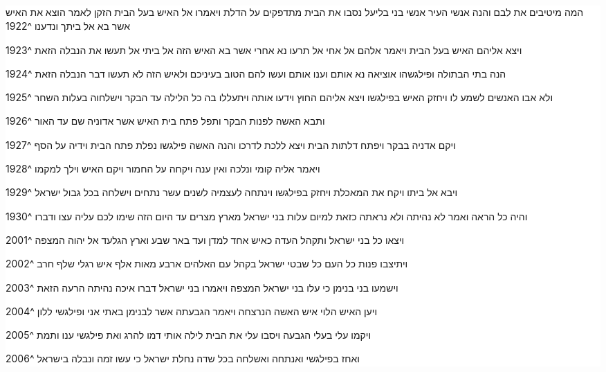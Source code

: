 המה מיטיבים את לבם והנה אנשי העיר אנשי בני בליעל נסבו את הבית מתדפקים על הדלת ויאמרו אל האיש בעל הבית הזקן לאמר הוצא את האיש אשר בא אל ביתך ונדענו ^1922

ויצא אליהם האיש בעל הבית ויאמר אלהם אל אחי אל תרעו נא אחרי אשר בא האיש הזה אל ביתי אל תעשו את הנבלה הזאת ^1923

הנה בתי הבתולה ופילגשהו אוציאה נא אותם וענו אותם ועשו להם הטוב בעיניכם ולאיש הזה לא תעשו דבר הנבלה הזאת ^1924

ולא אבו האנשים לשמע לו ויחזק האיש בפילגשו ויצא אליהם החוץ וידעו אותה ויתעללו בה כל הלילה עד הבקר וישלחוה בעלות השחר ^1925

ותבא האשה לפנות הבקר ותפל פתח בית האיש אשר אדוניה שם עד האור ^1926

ויקם אדניה בבקר ויפתח דלתות הבית ויצא ללכת לדרכו והנה האשה פילגשו נפלת פתח הבית וידיה על הסף ^1927

ויאמר אליה קומי ונלכה ואין ענה ויקחה על החמור ויקם האיש וילך למקמו ^1928

ויבא אל ביתו ויקח את המאכלת ויחזק בפילגשו וינתחה לעצמיה לשנים עשר נתחים וישלחה בכל גבול ישראל ^1929

והיה כל הראה ואמר לא נהיתה ולא נראתה כזאת למיום עלות בני ישראל מארץ מצרים עד היום הזה שימו לכם עליה עצו ודברו ^1930

ויצאו כל בני ישראל ותקהל העדה כאיש אחד למדן ועד באר שבע וארץ הגלעד אל יהוה המצפה ^2001

ויתיצבו פנות כל העם כל שבטי ישראל בקהל עם האלהים ארבע מאות אלף איש רגלי שלף חרב ^2002

וישמעו בני בנימן כי עלו בני ישראל המצפה ויאמרו בני ישראל דברו איכה נהיתה הרעה הזאת ^2003

ויען האיש הלוי איש האשה הנרצחה ויאמר הגבעתה אשר לבנימן באתי אני ופילגשי ללון ^2004

ויקמו עלי בעלי הגבעה ויסבו עלי את הבית לילה אותי דמו להרג ואת פילגשי ענו ותמת ^2005

ואחז בפילגשי ואנתחה ואשלחה בכל שדה נחלת ישראל כי עשו זמה ונבלה בישראל ^2006

